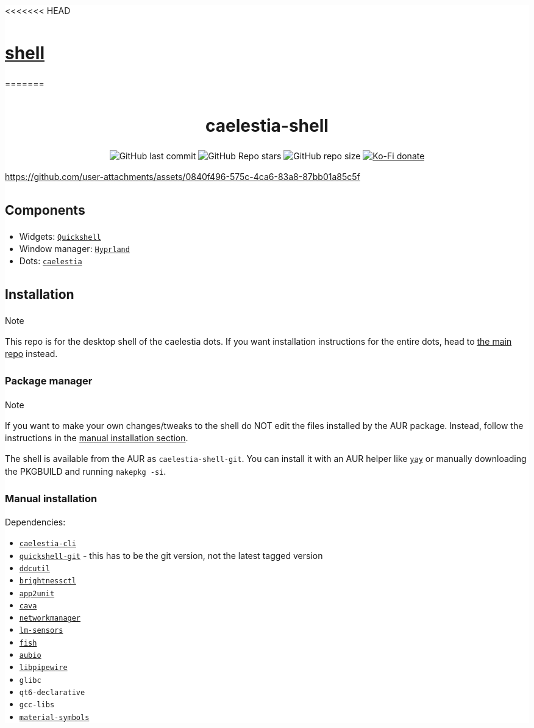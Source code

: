 <<<<<<< HEAD
# [shell](https://github.com/caelestia-dots/shell)
=======
<h1 align=center>caelestia-shell</h1>

<div align=center>

![GitHub last commit](https://img.shields.io/github/last-commit/caelestia-dots/shell?style=for-the-badge&labelColor=101418&color=9ccbfb)
![GitHub Repo stars](https://img.shields.io/github/stars/caelestia-dots/shell?style=for-the-badge&labelColor=101418&color=b9c8da)
![GitHub repo size](https://img.shields.io/github/repo-size/caelestia-dots/shell?style=for-the-badge&labelColor=101418&color=d3bfe6)
[![Ko-Fi donate](https://img.shields.io/badge/donate-kofi?style=for-the-badge&logo=ko-fi&logoColor=ffffff&label=ko-fi&labelColor=101418&color=f16061&link=https%3A%2F%2Fko-fi.com%2Fsoramane)](https://ko-fi.com/soramane)

</div>

https://github.com/user-attachments/assets/0840f496-575c-4ca6-83a8-87bb01a85c5f

## Components

-   Widgets: [`Quickshell`](https://quickshell.outfoxxed.me)
-   Window manager: [`Hyprland`](https://hyprland.org)
-   Dots: [`caelestia`](https://github.com/caelestia-dots)

## Installation

> [!NOTE]
> This repo is for the desktop shell of the caelestia dots. If you want installation instructions
> for the entire dots, head to [the main repo](https://github.com/caelestia-dots/caelestia) instead.

### Package manager

> [!NOTE]
> If you want to make your own changes/tweaks to the shell do NOT edit the files installed by the AUR
> package. Instead, follow the instructions in the [manual installation section](#manual-installation).

The shell is available from the AUR as `caelestia-shell-git`. You can install it with an AUR helper
like [`yay`](https://github.com/Jguer/yay) or manually downloading the PKGBUILD and running `makepkg -si`.

### Manual installation

Dependencies:

-   [`caelestia-cli`](https://github.com/caelestia-dots/cli)
-   [`quickshell-git`](https://quickshell.outfoxxed.me) - this has to be the git version, not the latest tagged version
-   [`ddcutil`](https://github.com/rockowitz/ddcutil)
-   [`brightnessctl`](https://github.com/Hummer12007/brightnessctl)
-   [`app2unit`](https://github.com/Vladimir-csp/app2unit)
-   [`cava`](https://github.com/karlstav/cava)
-   [`networkmanager`](https://networkmanager.dev)
-   [`lm-sensors`](https://github.com/lm-sensors/lm-sensors)
-   [`fish`](https://github.com/fish-shell/fish-shell)
-   [`aubio`](https://github.com/aubio/aubio)
-   [`libpipewire`](https://pipewire.org)
-   `glibc`
-   `qt6-declarative`
-   `gcc-libs`
-   [`material-symbols`](https://fonts.google.com/icons)